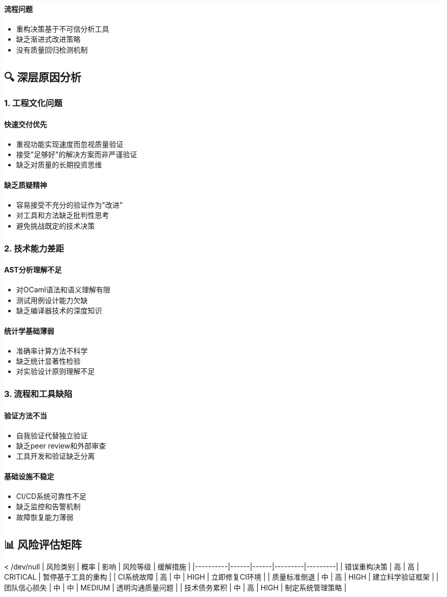 #### 流程问题
- 重构决策基于不可信分析工具
- 缺乏渐进式改进策略
- 没有质量回归检测机制

## 🔍 深层原因分析

### 1. 工程文化问题

#### 快速交付优先
- 重视功能实现速度而忽视质量验证
- 接受"足够好"的解决方案而非严谨验证
- 缺乏对质量的长期投资思维

#### 缺乏质疑精神
- 容易接受不充分的验证作为"改进"
- 对工具和方法缺乏批判性思考
- 避免挑战既定的技术决策

### 2. 技术能力差距

#### AST分析理解不足
- 对OCaml语法和语义理解有限
- 测试用例设计能力欠缺
- 缺乏编译器技术的深度知识

#### 统计学基础薄弱
- 准确率计算方法不科学
- 缺乏统计显著性检验
- 对实验设计原则理解不足

### 3. 流程和工具缺陷

#### 验证方法不当
- 自我验证代替独立验证
- 缺乏peer review和外部审查
- 工具开发和验证缺乏分离

#### 基础设施不稳定
- CI/CD系统可靠性不足
- 缺乏监控和告警机制
- 故障恢复能力薄弱

## 📊 风险评估矩阵

< /dev/null |  风险类别 | 概率 | 影响 | 风险等级 | 缓解措施 |
|----------|------|------|---------|---------|
| 错误重构决策 | 高 | 高 | CRITICAL | 暂停基于工具的重构 |
| CI系统故障 | 高 | 中 | HIGH | 立即修复CI环境 |
| 质量标准倒退 | 中 | 高 | HIGH | 建立科学验证框架 |
| 团队信心损失 | 中 | 中 | MEDIUM | 透明沟通质量问题 |
| 技术债务累积 | 中 | 高 | HIGH | 制定系统管理策略 |
